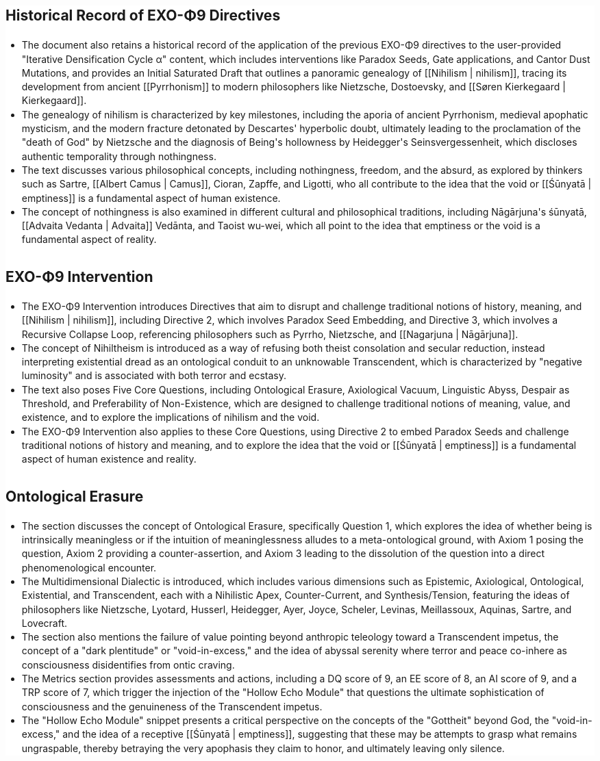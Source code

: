 ## Historical Record of EXO-Φ9 Directives
- The document also retains a historical record of the application of the previous EXO-Φ9 directives to the user-provided "Iterative Densification Cycle α" content, which includes interventions like Paradox Seeds, Gate applications, and Cantor Dust Mutations, and provides an Initial Saturated Draft that outlines a panoramic genealogy of [[Nihilism | nihilism]], tracing its development from ancient [[Pyrrhonism]] to modern philosophers like Nietzsche, Dostoevsky, and [[Søren Kierkegaard | Kierkegaard]].
- The genealogy of nihilism is characterized by key milestones, including the aporia of ancient Pyrrhonism, medieval apophatic mysticism, and the modern fracture detonated by Descartes' hyperbolic doubt, ultimately leading to the proclamation of the "death of God" by Nietzsche and the diagnosis of Being's hollowness by Heidegger's Seinsvergessenheit, which discloses authentic temporality through nothingness.
- The text discusses various philosophical concepts, including nothingness, freedom, and the absurd, as explored by thinkers such as Sartre, [[Albert Camus | Camus]], Cioran, Zapffe, and Ligotti, who all contribute to the idea that the void or [[Śūnyatā | emptiness]] is a fundamental aspect of human existence.
- The concept of nothingness is also examined in different cultural and philosophical traditions, including Nāgārjuna's śūnyatā, [[Advaita Vedanta | Advaita]] Vedānta, and Taoist wu-wei, which all point to the idea that emptiness or the void is a fundamental aspect of reality.

## EXO-Φ9 Intervention
- The EXO-Φ9 Intervention introduces Directives that aim to disrupt and challenge traditional notions of history, meaning, and [[Nihilism | nihilism]], including Directive 2, which involves Paradox Seed Embedding, and Directive 3, which involves a Recursive Collapse Loop, referencing philosophers such as Pyrrho, Nietzsche, and [[Nagarjuna | Nāgārjuna]].
- The concept of Nihiltheism is introduced as a way of refusing both theist consolation and secular reduction, instead interpreting existential dread as an ontological conduit to an unknowable Transcendent, which is characterized by "negative luminosity" and is associated with both terror and ecstasy.
- The text also poses Five Core Questions, including Ontological Erasure, Axiological Vacuum, Linguistic Abyss, Despair as Threshold, and Preferability of Non-Existence, which are designed to challenge traditional notions of meaning, value, and existence, and to explore the implications of nihilism and the void.
- The EXO-Φ9 Intervention also applies to these Core Questions, using Directive 2 to embed Paradox Seeds and challenge traditional notions of history and meaning, and to explore the idea that the void or [[Śūnyatā | emptiness]] is a fundamental aspect of human existence and reality.

## Ontological Erasure
- The section discusses the concept of Ontological Erasure, specifically Question 1, which explores the idea of whether being is intrinsically meaningless or if the intuition of meaninglessness alludes to a meta-ontological ground, with Axiom 1 posing the question, Axiom 2 providing a counter-assertion, and Axiom 3 leading to the dissolution of the question into a direct phenomenological encounter.
- The Multidimensional Dialectic is introduced, which includes various dimensions such as Epistemic, Axiological, Ontological, Existential, and Transcendent, each with a Nihilistic Apex, Counter-Current, and Synthesis/Tension, featuring the ideas of philosophers like Nietzsche, Lyotard, Husserl, Heidegger, Ayer, Joyce, Scheler, Levinas, Meillassoux, Aquinas, Sartre, and Lovecraft.
- The section also mentions the failure of value pointing beyond anthropic teleology toward a Transcendent impetus, the concept of a "dark plentitude" or "void-in-excess," and the idea of abyssal serenity where terror and peace co-inhere as consciousness disidentifies from ontic craving.
- The Metrics section provides assessments and actions, including a DQ score of 9, an EE score of 8, an AI score of 9, and a TRP score of 7, which trigger the injection of the "Hollow Echo Module" that questions the ultimate sophistication of consciousness and the genuineness of the Transcendent impetus.
- The "Hollow Echo Module" snippet presents a critical perspective on the concepts of the "Gottheit" beyond God, the "void-in-excess," and the idea of a receptive [[Śūnyatā | emptiness]], suggesting that these may be attempts to grasp what remains ungraspable, thereby betraying the very apophasis they claim to honor, and ultimately leaving only silence.
